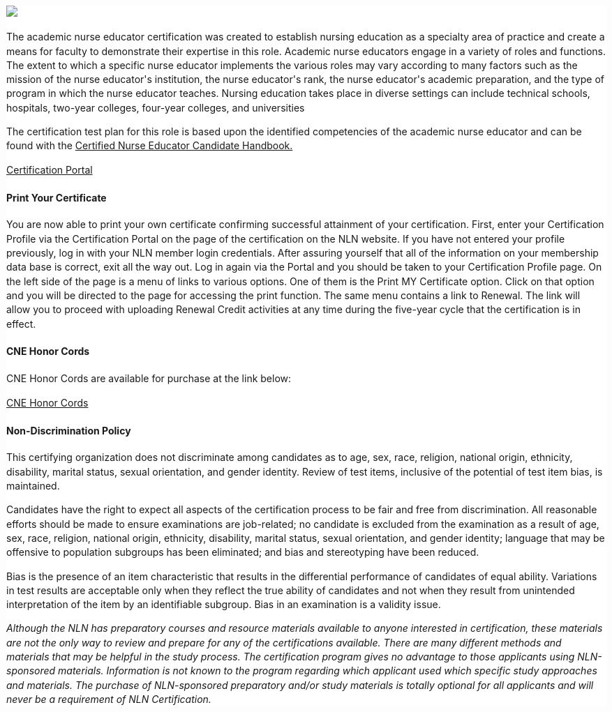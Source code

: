 ![](https://www.nln.org/certification/Certification-for-Nurse-Educators/cne/images/default-source/default-album/nln-cne-academicnurseeducation-logo.png?sfvrsn=c61e9745_1)

The academic nurse educator certification was created to establish nursing education as a specialty area of practice and create a means for faculty to demonstrate their expertise in this role. Academic nurse educators engage in a variety of roles and functions. The extent to which a specific nurse educator implements the various roles may vary according to many factors such as the mission of the nurse educator's institution, the nurse educator's rank, the nurse educator's academic preparation, and the type of program in which the nurse educator teaches. Nursing education takes place in diverse settings can include technical schools, hospitals, two-year colleges, four-year colleges, and universities

The certification test plan for this role is based upon the identified competencies of the academic nurse educator and can be found with the [Certified Nurse Educator Candidate Handbook.](/awards-recognition/cne/Certification-for-Nurse-Educatorscne/cne-handbook)

[Certification Portal](https://members.nln.org/ACGISSOLogin )

#### Print Your Certificate

You are now able to print your own certificate confirming successful attainment of your certification. First, enter your Certification Profile via the Certification Portal on the page of the certification on the NLN website. If you have not entered your profile previously, log in with your NLN member login credentials. After assuring yourself that all of the information on your membership data base is correct, exit all the way out. Log in again via the Portal and you should be taken to your Certification Profile page. On the left side of the page is a menu of links to various options. One of them is the Print MY Certificate option. Click on that option and you will be directed to the page for accessing the print function. The same menu contains a link to Renewal. The link will allow you to proceed with uploading Renewal Credit activities at any time during the five-year cycle that the certification is in effect.

#### CNE Honor Cords

CNE Honor Cords are available for purchase at the link below:

[CNE Honor Cords](https://national-league-for-nursing.square.site/)  

#### **Non-Discrimination Policy**

This certifying organization does not discriminate among candidates as to age, sex, race, religion, national origin, ethnicity, disability, marital status, sexual orientation, and gender identity. Review of test items, inclusive of the potential of test item bias, is maintained.

Candidates have the right to expect all aspects of the certification process to be fair and free from discrimination. All reasonable efforts should be made to ensure examinations are job-related; no candidate is excluded from the examination as a result of age, sex, race, religion, national origin, ethnicity, disability, marital status, sexual orientation, and gender identity; language that may be offensive to population subgroups has been eliminated; and bias and stereotyping have been reduced.

Bias is the presence of an item characteristic that results in the differential performance of candidates of equal ability. Variations in test results are acceptable only when they reflect the true ability of candidates and not when they result from unintended interpretation of the item by an identifiable subgroup. Bias in an examination is a validity issue.

_Although the NLN has preparatory courses and resource materials available to anyone interested in certification, these materials are not the only way to review and prepare for any of the certifications available. There are many different methods and materials that may be helpful in the study process. The certification program gives no advantage to those applicants using NLN-sponsored materials. Information is not known to the program regarding which applicant used which specific study approaches and materials. The purchase of NLN-sponsored preparatory and/or study materials is totally optional for all applicants and will never be a requirement of NLN Certification._
